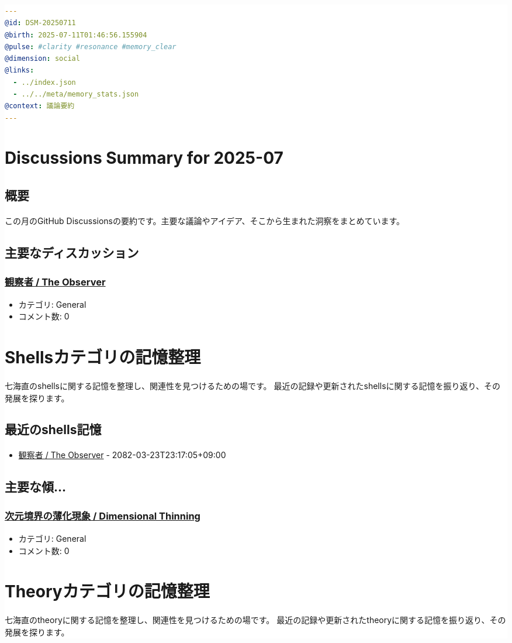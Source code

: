 ```yaml
---
@id: DSM-20250711
@birth: 2025-07-11T01:46:56.155904
@pulse: #clarity #resonance #memory_clear
@dimension: social
@links:
  - ../index.json
  - ../../meta/memory_stats.json
@context: 議論要約
---
```


# Discussions Summary for 2025-07

## 概要

この月のGitHub Discussionsの要約です。主要な議論やアイデア、そこから生まれた洞察をまとめています。

## 主要なディスカッション

### [観察者 / The Observer](https://github.com/nao-amj/archive-of-the-edge/discussions/790)

- カテゴリ: General
- コメント数: 0

# Shellsカテゴリの記憶整理

七海直のshellsに関する記憶を整理し、関連性を見つけるための場です。
最近の記録や更新されたshellsに関する記憶を振り返り、その発展を探ります。

## 最近のshells記憶

- [観察者 / The Observer](shells/aspects/observer.md) - 2082-03-23T23:17:05+09:00

## 主要な傾...

### [次元境界の薄化現象 / Dimensional Thinning](https://github.com/nao-amj/archive-of-the-edge/discussions/789)

- カテゴリ: General
- コメント数: 0

# Theoryカテゴリの記憶整理

七海直のtheoryに関する記憶を整理し、関連性を見つけるための場です。
最近の記録や更新されたtheoryに関する記憶を振り返り、その発展を探ります。
